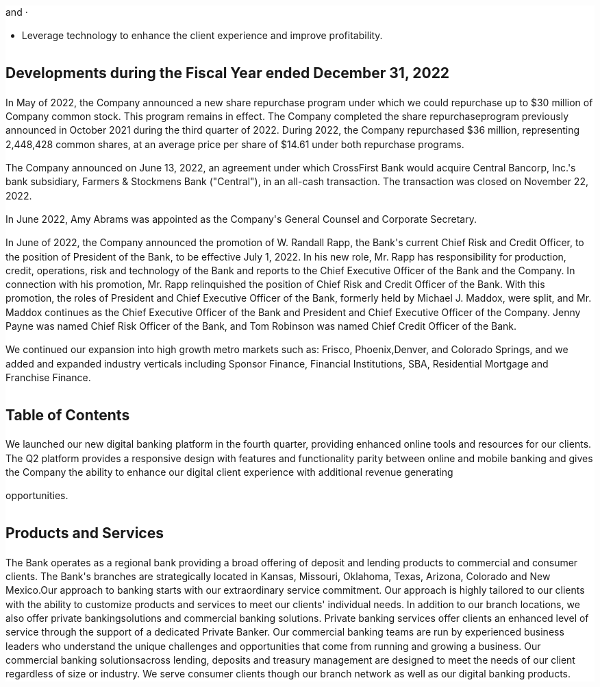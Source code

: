 and ·

* Leverage technology to enhance the client experience and improve profitability.

Developments during the Fiscal Year ended December 31, 2022
-----------------------------------------------------------

In May of 2022, the Company announced a new share repurchase program under which we could repurchase up to $30 million of Company common stock. This program remains in effect. The Company completed the share repurchaseprogram previously announced in October 2021 during the third quarter of 2022. During 2022, the Company repurchased $36 million, representing 2,448,428 common shares, at an average price per share of $14.61 under both repurchase programs.

The Company announced on June 13, 2022, an agreement under which CrossFirst Bank would acquire Central Bancorp, Inc.'s bank subsidiary, Farmers & Stockmens Bank ("Central"), in an all-cash transaction. The transaction was closed on November 22, 2022.

In June 2022, Amy Abrams was appointed as the Company's General Counsel and Corporate Secretary.

In June of 2022, the Company announced the promotion of W. Randall Rapp, the Bank's current Chief Risk and Credit Officer, to the position of President of the Bank, to be effective July 1, 2022. In his new role, Mr. Rapp has responsibility for production, credit, operations, risk and technology of the Bank and reports to the Chief Executive Officer of the Bank and the Company. In connection with his promotion, Mr. Rapp relinquished the position of Chief Risk and Credit Officer of the Bank. With this promotion, the roles of President and Chief Executive Officer of the Bank, formerly held by Michael J. Maddox, were split, and Mr. Maddox continues as the Chief Executive Officer of the Bank and President and Chief Executive Officer of the Company. Jenny Payne was named Chief Risk Officer of the Bank, and Tom Robinson was named Chief Credit Officer of the Bank.

We continued our expansion into high growth metro markets such as: Frisco, Phoenix,Denver, and Colorado Springs, and we added and expanded industry verticals including Sponsor Finance, Financial Institutions, SBA, Residential Mortgage and Franchise Finance.

Table of Contents
-----------------

We launched our new digital banking platform in the fourth quarter, providing enhanced online tools and resources for our clients. The Q2 platform provides a responsive design with features and functionality parity between online and mobile banking and gives the Company the ability to enhance our digital client experience with additional revenue generating

opportunities.

Products and Services
---------------------

The Bank operates as a regional bank providing a broad offering of deposit and lending products to commercial and consumer clients. The Bank's branches are strategically located in Kansas, Missouri, Oklahoma, Texas, Arizona, Colorado and New Mexico.Our approach to banking starts with our extraordinary service commitment. Our approach is highly tailored to our clients with the ability to customize products and services to meet our clients' individual needs. In addition to our branch locations, we also offer private bankingsolutions and commercial banking solutions. Private banking services offer clients an enhanced level of service through the support of a dedicated Private Banker. Our commercial banking teams are run by experienced business leaders who understand the unique challenges and opportunities that come from running and growing a business. Our commercial banking solutionsacross lending, deposits and treasury management are designed to meet the needs of our client regardless of size or industry. We serve consumer clients though our branch network as well as our digital banking products.
